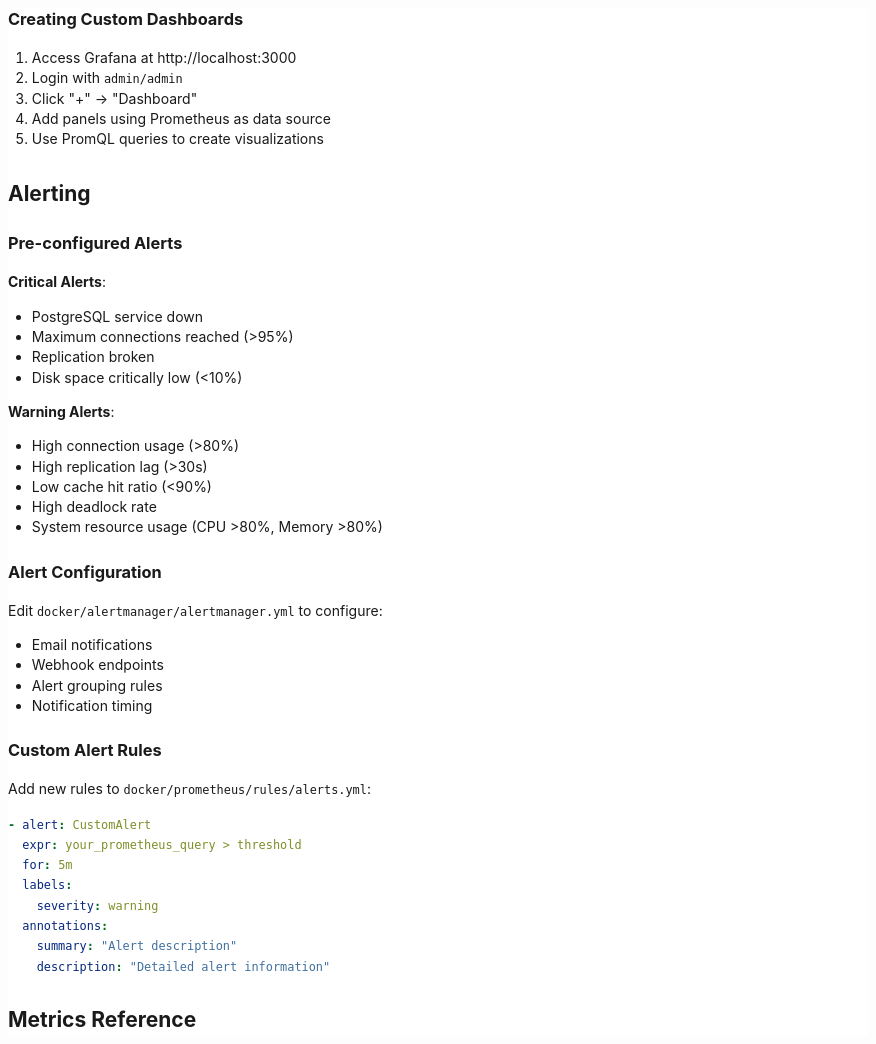 ### Creating Custom Dashboards

1. Access Grafana at http://localhost:3000
2. Login with `admin/admin`
3. Click "+" → "Dashboard"
4. Add panels using Prometheus as data source
5. Use PromQL queries to create visualizations

## Alerting

### Pre-configured Alerts

**Critical Alerts**:

- PostgreSQL service down
- Maximum connections reached (>95%)
- Replication broken
- Disk space critically low (<10%)

**Warning Alerts**:

- High connection usage (>80%)
- High replication lag (>30s)
- Low cache hit ratio (<90%)
- High deadlock rate
- System resource usage (CPU >80%, Memory >80%)

### Alert Configuration

Edit `docker/alertmanager/alertmanager.yml` to configure:

- Email notifications
- Webhook endpoints
- Alert grouping rules
- Notification timing

### Custom Alert Rules

Add new rules to `docker/prometheus/rules/alerts.yml`:

```yaml
- alert: CustomAlert
  expr: your_prometheus_query > threshold
  for: 5m
  labels:
    severity: warning
  annotations:
    summary: "Alert description"
    description: "Detailed alert information"
```

## Metrics Reference
